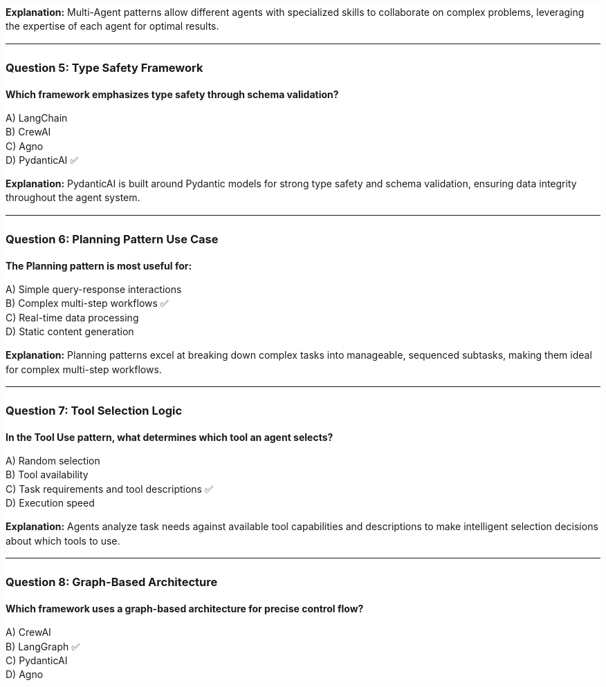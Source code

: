 **Explanation:** Multi-Agent patterns allow different agents with specialized skills to collaborate on complex problems, leveraging the expertise of each agent for optimal results.

---

### Question 5: Type Safety Framework

**Which framework emphasizes type safety through schema validation?**

A) LangChain  
B) CrewAI  
C) Agno  
D) PydanticAI ✅  

**Explanation:** PydanticAI is built around Pydantic models for strong type safety and schema validation, ensuring data integrity throughout the agent system.

---

### Question 6: Planning Pattern Use Case

**The Planning pattern is most useful for:**

A) Simple query-response interactions  
B) Complex multi-step workflows ✅  
C) Real-time data processing  
D) Static content generation  

**Explanation:** Planning patterns excel at breaking down complex tasks into manageable, sequenced subtasks, making them ideal for complex multi-step workflows.

---

### Question 7: Tool Selection Logic

**In the Tool Use pattern, what determines which tool an agent selects?**

A) Random selection  
B) Tool availability  
C) Task requirements and tool descriptions ✅  
D) Execution speed  

**Explanation:** Agents analyze task needs against available tool capabilities and descriptions to make intelligent selection decisions about which tools to use.

---

### Question 8: Graph-Based Architecture

**Which framework uses a graph-based architecture for precise control flow?**

A) CrewAI  
B) LangGraph ✅  
C) PydanticAI  
D) Agno  
